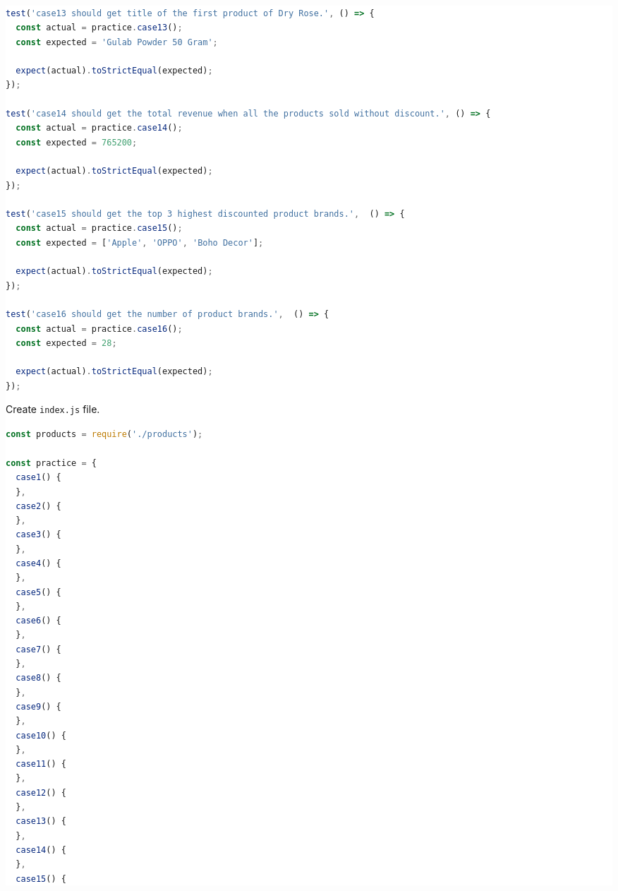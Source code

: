 ```js
test('case13 should get title of the first product of Dry Rose.', () => {
  const actual = practice.case13();
  const expected = 'Gulab Powder 50 Gram';

  expect(actual).toStrictEqual(expected);
});

test('case14 should get the total revenue when all the products sold without discount.', () => {
  const actual = practice.case14();
  const expected = 765200;

  expect(actual).toStrictEqual(expected);
});

test('case15 should get the top 3 highest discounted product brands.',  () => {
  const actual = practice.case15();
  const expected = ['Apple', 'OPPO', 'Boho Decor'];

  expect(actual).toStrictEqual(expected);
});

test('case16 should get the number of product brands.',  () => {
  const actual = practice.case16();
  const expected = 28;

  expect(actual).toStrictEqual(expected);
});
```

Create `index.js` file.

```js
const products = require('./products');

const practice = {
  case1() {
  },
  case2() {
  },
  case3() {
  },
  case4() {
  },
  case5() {
  },
  case6() {
  },
  case7() {
  },
  case8() {
  },
  case9() {
  },
  case10() {
  },
  case11() {
  },
  case12() {
  },
  case13() {
  },
  case14() {
  },
  case15() {
```